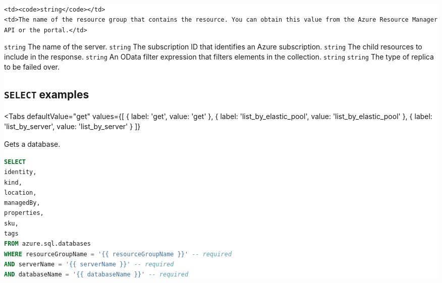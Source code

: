     <td><code>string</code></td>
    <td>The name of the resource group that contains the resource. You can obtain this value from the Azure Resource Manager API or the portal.</td>
</tr>
<tr id="parameter-serverName">
    <td><CopyableCode code="serverName" /></td>
    <td><code>string</code></td>
    <td>The name of the server.</td>
</tr>
<tr id="parameter-subscriptionId">
    <td><CopyableCode code="subscriptionId" /></td>
    <td><code>string</code></td>
    <td>The subscription ID that identifies an Azure subscription.</td>
</tr>
<tr id="parameter-$expand">
    <td><CopyableCode code="$expand" /></td>
    <td><code>string</code></td>
    <td>The child resources to include in the response.</td>
</tr>
<tr id="parameter-$filter">
    <td><CopyableCode code="$filter" /></td>
    <td><code>string</code></td>
    <td>An OData filter expression that filters elements in the collection.</td>
</tr>
<tr id="parameter-$skipToken">
    <td><CopyableCode code="$skipToken" /></td>
    <td><code>string</code></td>
    <td></td>
</tr>
<tr id="parameter-replicaType">
    <td><CopyableCode code="replicaType" /></td>
    <td><code>string</code></td>
    <td>The type of replica to be failed over.</td>
</tr>
</tbody>
</table>

## `SELECT` examples

<Tabs
    defaultValue="get"
    values={[
        { label: 'get', value: 'get' },
        { label: 'list_by_elastic_pool', value: 'list_by_elastic_pool' },
        { label: 'list_by_server', value: 'list_by_server' }
    ]}
>
<TabItem value="get">

Gets a database.

```sql
SELECT
identity,
kind,
location,
managedBy,
properties,
sku,
tags
FROM azure.sql.databases
WHERE resourceGroupName = '{{ resourceGroupName }}' -- required
AND serverName = '{{ serverName }}' -- required
AND databaseName = '{{ databaseName }}' -- required
```